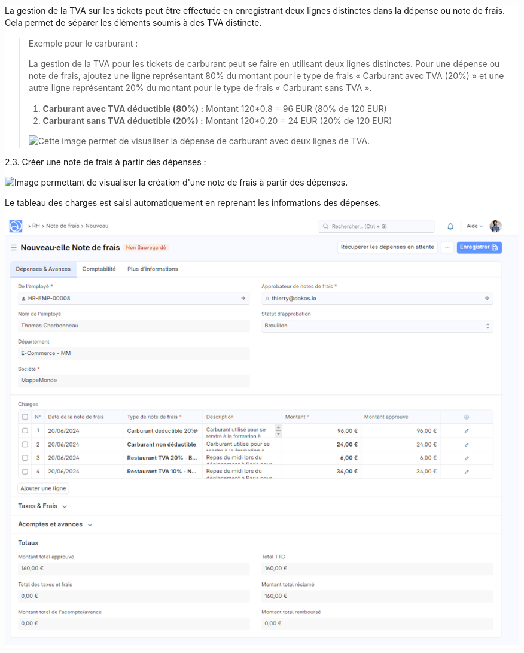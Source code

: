 La gestion de la TVA sur les tickets peut être effectuée en enregistrant deux lignes distinctes dans la dépense ou note de frais. Cela permet de séparer les éléments soumis à des TVA distincte.

> Exemple pour le carburant :
>
> La gestion de la TVA pour les tickets de carburant peut se faire en utilisant deux lignes distinctes. Pour une dépense ou note de frais, ajoutez une ligne représentant 80% du montant pour le type de frais « Carburant avec TVA (20%) » et une autre ligne représentant 20% du montant pour le type de frais « Carburant sans TVA ».
>
> 1. **Carburant avec TVA déductible (80%) :** Montant 120\*0.8 = 96 EUR (80% de 120 EUR)
> 2. **Carburant sans TVA déductible (20%) :** Montant 120\*0.20 = 24 EUR (20% de 120 EUR)
>
> ![Cette image permet de visualiser la dépense de carburant avec deux lignes de TVA.](/d%C3%A9pensecarburant.png)

2.3. Créer une note de frais à partir des dépenses :

![Image permettant de visualiser la création d'une note de frais à partir des dépenses.](/cr%C3%A9erunenotedefraisapartirdesd%C3%A9penses.png)

Le tableau des charges est saisi automatiquement en reprenant les informations des dépenses.

![Image permettant de visualiser une note de frais, en attente.](/Notedefrais.png)
